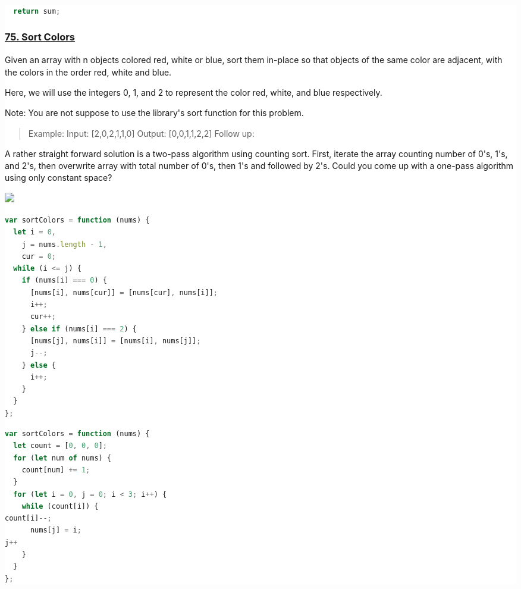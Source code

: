 ```js
  return sum;
```

### [75. Sort Colors](https://leetcode-cn.com/problems/sort-colors/)

Given an array with n objects colored red, white or blue, sort them in-place so that objects of the same color are adjacent, with the colors in the order red, white and blue.

Here, we will use the integers 0, 1, and 2 to represent the color red, white, and blue respectively.

Note: You are not suppose to use the library's sort function for this problem.

> Example:
> Input: [2,0,2,1,1,0]
> Output: [0,0,1,1,2,2]
> Follow up:

A rather straight forward solution is a two-pass algorithm using counting sort.
First, iterate the array counting number of 0's, 1's, and 2's, then overwrite array with total number of 0's, then 1's and followed by 2's.
Could you come up with a one-pass algorithm using only constant space?

<div class="css-hgmg3m-Container e1l4e1yy0"><img src="https://pic.leetcode-cn.com/2823021bb0ce1c12afd4320592b5a42f7644969b389f66de623c5c53afd0b7c0-image.png" class="css-58ju5r-Img e1l4e1yy1"><img hidden="" src="https://pic.leetcode-cn.com/fe866418cf2c4a3f952e306244154bedf08de877cd32c90a3360037083f824f3-image.png" class="css-58ju5r-Img e1l4e1yy1"><img hidden="" src="https://pic.leetcode-cn.com/cf9424fc35b46c2cc22245bcabd1a6c9174b45330fa3583ad1d0b7ffccd24467-image.png" class="css-58ju5r-Img e1l4e1yy1"><img hidden="" src="https://pic.leetcode-cn.com/f46f4c36b5e934da0970336fd1d354bf8ab62fe8b839e0941983363187527912-image.png" class="css-58ju5r-Img e1l4e1yy1"><img hidden="" src="https://pic.leetcode-cn.com/5b5fcb1b0d97634f98a48367c3d165627f70774ca9509b7a1842cb54aef725c8-image.png" class="css-58ju5r-Img e1l4e1yy1"><img hidden="" src="https://pic.leetcode-cn.com/2e3068fdf815aba9a9aae31b8c9fcd2046ddf60b807018380ae95bb3c4c81d56-image.png" class="css-58ju5r-Img e1l4e1yy1"><img hidden="" src="https://pic.leetcode-cn.com/2a52a5f05c7ae0fedaaf7ed868e811d7527ace707dd62a9ca35c56eca1508b16-image.png" class="css-58ju5r-Img e1l4e1yy1"><img hidden="" src="https://pic.leetcode-cn.com/37d97fa81e2a9c8c745792aea95cb4662a1e3b8995f56ec6cccd2f24ab7c6376-image.png" class="css-58ju5r-Img e1l4e1yy1"><img hidden="" src="https://pic.leetcode-cn.com/c572ca6c0f8597650e78a46c0a0d9a911385f8c3abde37323426a96e5abad130-image.png" class="css-58ju5r-Img e1l4e1yy1"><img hidden="" src="https://pic.leetcode-cn.com/796a2abd8b7c06df30eab6c9e379c0b5e7d8691ed8643c2558eaa2dca0a3440b-image.png" class="css-58ju5r-Img e1l4e1yy1"><img hidden="" src="https://pic.leetcode-cn.com/6c85efd7087ee544a9182fc473150a5ec209eb166d3d6a22555afd3952d858e9-image.png" class="css-58ju5r-Img e1l4e1yy1"><img hidden="" src="https://pic.leetcode-cn.com/c5cc0460d604522a6cd4026059acb87d6bb83626f5d0cd84cfb41cdf99ebf618-image.png" class="css-58ju5r-Img e1l4e1yy1"><img hidden="" src="https://pic.leetcode-cn.com/6182aa82356ca67139d2a7fc686832694e1edd3b925a3b51f8b0d53c3688ee1a-image.png" class="css-58ju5r-Img e1l4e1yy1"></div>

```js
var sortColors = function (nums) {
  let i = 0,
    j = nums.length - 1,
    cur = 0;
  while (i <= j) {
    if (nums[i] === 0) {
      [nums[i], nums[cur]] = [nums[cur], nums[i]];
      i++;
      cur++;
    } else if (nums[i] === 2) {
      [nums[j], nums[i]] = [nums[i], nums[j]];
      j--;
    } else {
      i++;
    }
  }
};
```



```js
var sortColors = function (nums) {
  let count = [0, 0, 0];
  for (let num of nums) {
    count[num] += 1;
  }
  for (let i = 0, j = 0; i < 3; i++) {
    while (count[i]) {
count[i]--;
      nums[j] = i;
j++
    }
  }
};
```
